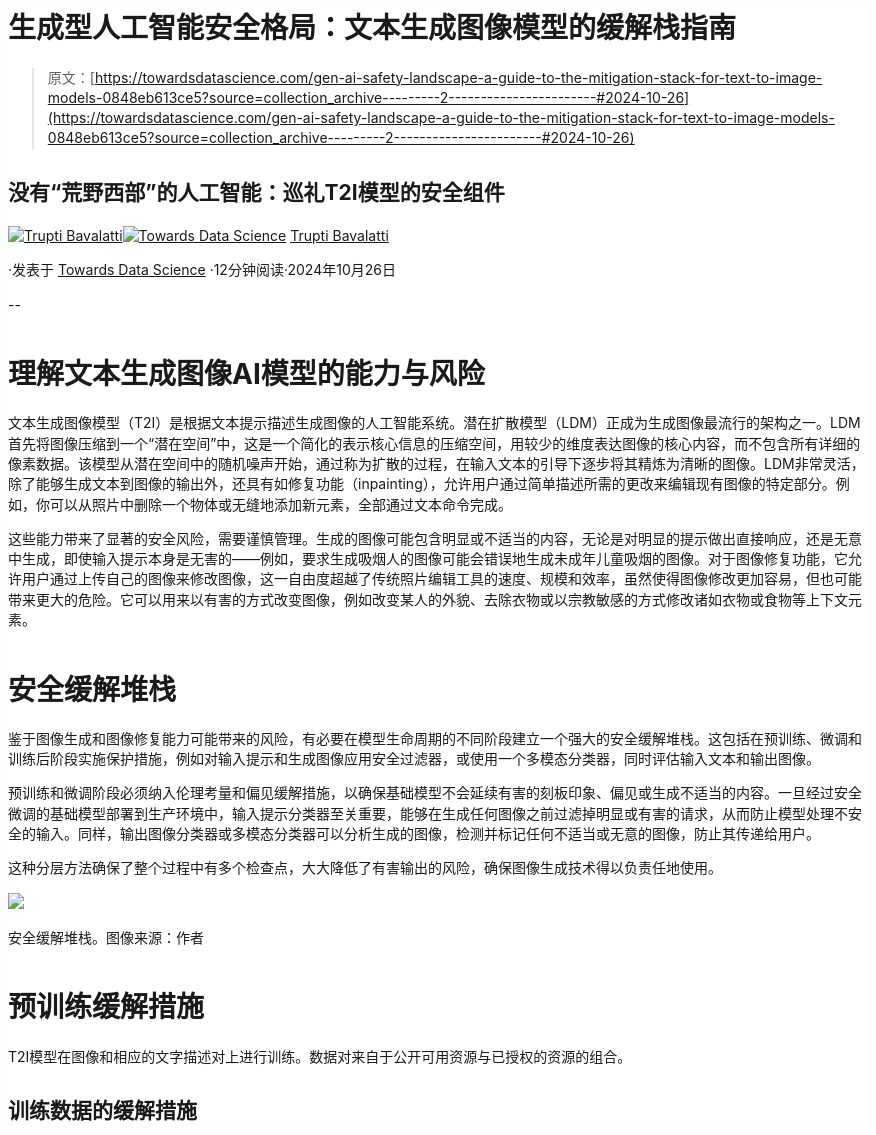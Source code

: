 # 生成型人工智能安全格局：文本生成图像模型的缓解栈指南

> 原文：[https://towardsdatascience.com/gen-ai-safety-landscape-a-guide-to-the-mitigation-stack-for-text-to-image-models-0848eb613ce5?source=collection_archive---------2-----------------------#2024-10-26](https://towardsdatascience.com/gen-ai-safety-landscape-a-guide-to-the-mitigation-stack-for-text-to-image-models-0848eb613ce5?source=collection_archive---------2-----------------------#2024-10-26)

## 没有“荒野西部”的人工智能：巡礼T2I模型的安全组件

[](https://medium.com/@tbavalatti?source=post_page---byline--0848eb613ce5--------------------------------)[![Trupti Bavalatti](../Images/c7bf54bde41b187f81449c91682b0641.png)](https://medium.com/@tbavalatti?source=post_page---byline--0848eb613ce5--------------------------------)[](https://towardsdatascience.com/?source=post_page---byline--0848eb613ce5--------------------------------)[![Towards Data Science](../Images/a6ff2676ffcc0c7aad8aaf1d79379785.png)](https://towardsdatascience.com/?source=post_page---byline--0848eb613ce5--------------------------------) [Trupti Bavalatti](https://medium.com/@tbavalatti?source=post_page---byline--0848eb613ce5--------------------------------)

·发表于 [Towards Data Science](https://towardsdatascience.com/?source=post_page---byline--0848eb613ce5--------------------------------) ·12分钟阅读·2024年10月26日

--

# 理解文本生成图像AI模型的能力与风险

文本生成图像模型（T2I）是根据文本提示描述生成图像的人工智能系统。潜在扩散模型（LDM）正成为生成图像最流行的架构之一。LDM首先将图像压缩到一个“潜在空间”中，这是一个简化的表示核心信息的压缩空间，用较少的维度表达图像的核心内容，而不包含所有详细的像素数据。该模型从潜在空间中的随机噪声开始，通过称为扩散的过程，在输入文本的引导下逐步将其精炼为清晰的图像。LDM非常灵活，除了能够生成文本到图像的输出外，还具有如修复功能（inpainting），允许用户通过简单描述所需的更改来编辑现有图像的特定部分。例如，你可以从照片中删除一个物体或无缝地添加新元素，全部通过文本命令完成。

这些能力带来了显著的安全风险，需要谨慎管理。生成的图像可能包含明显或不适当的内容，无论是对明显的提示做出直接响应，还是无意中生成，即使输入提示本身是无害的——例如，要求生成吸烟人的图像可能会错误地生成未成年儿童吸烟的图像。对于图像修复功能，它允许用户通过上传自己的图像来修改图像，这一自由度超越了传统照片编辑工具的速度、规模和效率，虽然使得图像修改更加容易，但也可能带来更大的危险。它可以用来以有害的方式改变图像，例如改变某人的外貌、去除衣物或以宗教敏感的方式修改诸如衣物或食物等上下文元素。

# 安全缓解堆栈

鉴于图像生成和图像修复能力可能带来的风险，有必要在模型生命周期的不同阶段建立一个强大的安全缓解堆栈。这包括在预训练、微调和训练后阶段实施保护措施，例如对输入提示和生成图像应用安全过滤器，或使用一个多模态分类器，同时评估输入文本和输出图像。

预训练和微调阶段必须纳入伦理考量和偏见缓解措施，以确保基础模型不会延续有害的刻板印象、偏见或生成不适当的内容。一旦经过安全微调的基础模型部署到生产环境中，输入提示分类器至关重要，能够在生成任何图像之前过滤掉明显或有害的请求，从而防止模型处理不安全的输入。同样，输出图像分类器或多模态分类器可以分析生成的图像，检测并标记任何不适当或无意的图像，防止其传递给用户。

这种分层方法确保了整个过程中有多个检查点，大大降低了有害输出的风险，确保图像生成技术得以负责任地使用。

![](../Images/168f02bffbd7d0778447fe399b6933a9.png)

安全缓解堆栈。图像来源：作者

# 预训练缓解措施

T2I模型在图像和相应的文字描述对上进行训练。数据对来自于公开可用资源与已授权的资源的组合。

## **训练数据的缓解措施**
